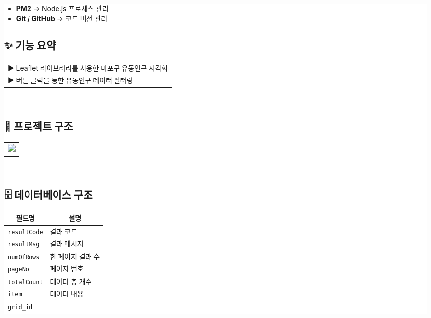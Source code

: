 
- **PM2** → Node.js 프로세스 관리  
- **Git / GitHub** → 코드 버전 관리  


</div>

<div align="left">
    <!-- 기능 요약 -->
    <h2>✨ 기능 요약</h2>
    <table>
        <tr>
            <td>▶ Leaflet 라이브러리를 사용한 마포구 유동인구 시각화</td>
        </tr>
        <tr>
            <td>▶ 버튼 클릭을 통한 유동인구 데이터 필터링</td>
        </tr>
    </table>
    <br>
</div>

<h2>📁 프로젝트 구조</h2>
<table>
    <tr>
        <td align="center"><img src="https://github.com/user-attachments/assets/f34ae621-028f-458b-aa76-3d05476d68a6" ></td>
    </tr>
</table>

<br>


<h2>🗄️ 데이터베이스 구조</h2>

<table>
  <thead>
    <tr>
      <th>필드명</th>
      <th>설명</th>
    </tr>
  </thead>
  <tbody>
    <tr>
      <td><code>resultCode</code></td>
      <td>결과 코드</td>
    </tr>
    <tr>
      <td><code>resultMsg</code></td>
      <td>결과 메시지</td>
    </tr>
    <tr>
      <td><code>numOfRows</code></td>
      <td>한 페이지 결과 수</td>
    </tr>
    <tr>
      <td><code>pageNo</code></td>
      <td>페이지 번호</td>
    </tr>
    <tr>
      <td><code>totalCount</code></td>
      <td>데이터 총 개수</td>
    </tr>
    <tr>
      <td><code>item</code></td>
      <td>데이터 내용</td>
    </tr>
    <tr>
      <td><code>grid_id</code></td>